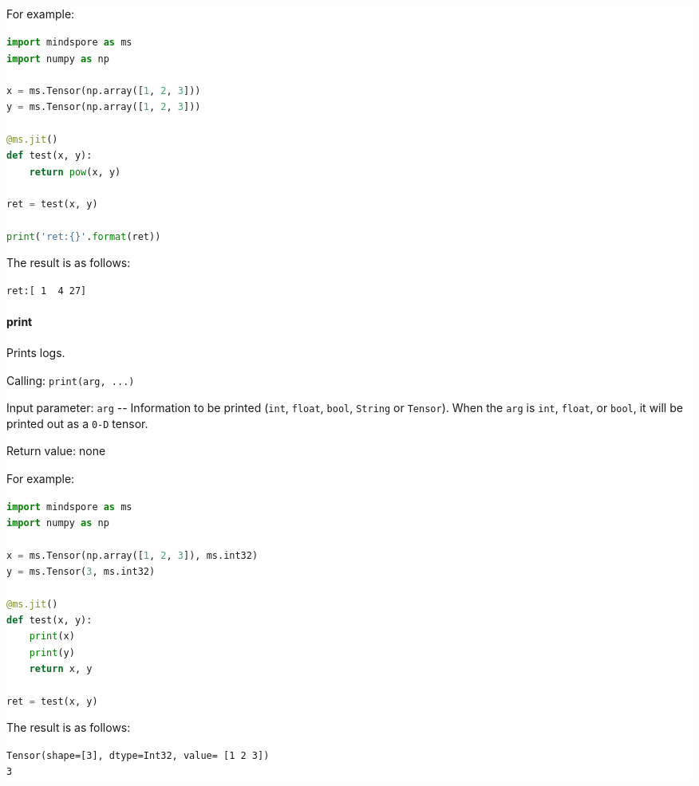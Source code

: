 For example:

```python
import mindspore as ms
import numpy as np

x = ms.Tensor(np.array([1, 2, 3]))
y = ms.Tensor(np.array([1, 2, 3]))

@ms.jit()
def test(x, y):
    return pow(x, y)

ret = test(x, y)

print('ret:{}'.format(ret))
```

The result is as follows:

```text
ret:[ 1  4 27]
```

#### print

Prints logs.

Calling: `print(arg, ...)`

Input parameter: `arg` -- Information to be printed (`int`, `float`, `bool`, `String` or `Tensor`).
When the `arg` is `int`, `float`, or `bool`, it will be printed out as a `0-D` tensor.

Return value: none

For example:

```python
import mindspore as ms
import numpy as np

x = ms.Tensor(np.array([1, 2, 3]), ms.int32)
y = ms.Tensor(3, ms.int32)

@ms.jit()
def test(x, y):
    print(x)
    print(y)
    return x, y

ret = test(x, y)
```

The result is as follows:

```text
Tensor(shape=[3], dtype=Int32, value= [1 2 3])
3
```
